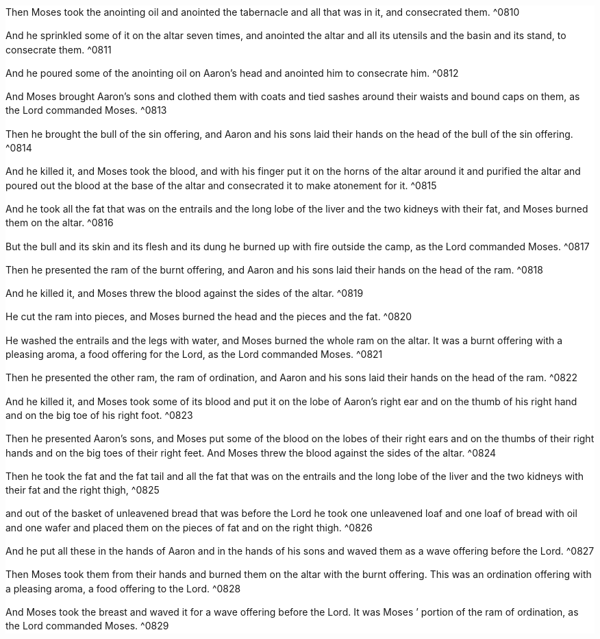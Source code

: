 Then Moses took the anointing oil and anointed the tabernacle and all that was in it, and consecrated them. ^0810

And he sprinkled some of it on the altar seven times, and anointed the altar and all its utensils and the basin and its stand, to consecrate them. ^0811

And he poured some of the anointing oil on Aaron’s head and anointed him to consecrate him. ^0812

And Moses brought Aaron’s sons and clothed them with coats and tied sashes around their waists and bound caps on them, as the Lord commanded Moses. ^0813

Then he brought the bull of the sin offering, and Aaron and his sons laid their hands on the head of the bull of the sin offering. ^0814

And he killed it, and Moses took the blood, and with his finger put it on the horns of the altar around it and purified the altar and poured out the blood at the base of the altar and consecrated it to make atonement for it. ^0815

And he took all the fat that was on the entrails and the long lobe of the liver and the two kidneys with their fat, and Moses burned them on the altar. ^0816

But the bull and its skin and its flesh and its dung he burned up with fire outside the camp, as the Lord commanded Moses. ^0817

Then he presented the ram of the burnt offering, and Aaron and his sons laid their hands on the head of the ram. ^0818

And he killed it, and Moses threw the blood against the sides of the altar. ^0819

He cut the ram into pieces, and Moses burned the head and the pieces and the fat. ^0820

He washed the entrails and the legs with water, and Moses burned the whole ram on the altar. It was a burnt offering with a pleasing aroma, a food offering for the Lord, as the Lord commanded Moses. ^0821

Then he presented the other ram, the ram of ordination, and Aaron and his sons laid their hands on the head of the ram. ^0822

And he killed it, and Moses took some of its blood and put it on the lobe of Aaron’s right ear and on the thumb of his right hand and on the big toe of his right foot. ^0823

Then he presented Aaron’s sons, and Moses put some of the blood on the lobes of their right ears and on the thumbs of their right hands and on the big toes of their right feet. And Moses threw the blood against the sides of the altar. ^0824

Then he took the fat and the fat tail and all the fat that was on the entrails and the long lobe of the liver and the two kidneys with their fat and the right thigh, ^0825

and out of the basket of unleavened bread that was before the Lord he took one unleavened loaf and one loaf of bread with oil and one wafer and placed them on the pieces of fat and on the right thigh. ^0826

And he put all these in the hands of Aaron and in the hands of his sons and waved them as a wave offering before the Lord. ^0827

Then Moses took them from their hands and burned them on the altar with the burnt offering. This was an ordination offering with a pleasing aroma, a food offering to the Lord. ^0828

And Moses took the breast and waved it for a wave offering before the Lord. It was Moses ’ portion of the ram of ordination, as the Lord commanded Moses. ^0829

